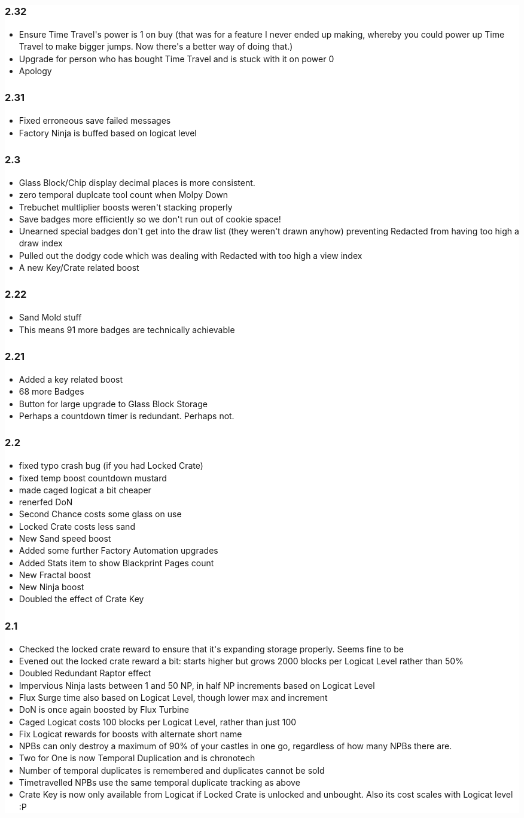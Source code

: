 ### 2.32
- Ensure Time Travel's power is 1 on buy (that was for a feature I never ended up making, whereby you could power up Time Travel to make bigger jumps. Now there's a better way of doing that.)
- Upgrade for person who has bought Time Travel and is stuck with it on power 0
- Apology

### 2.31
- Fixed erroneous save failed messages
- Factory Ninja is buffed based on logicat level

### 2.3
- Glass Block/Chip display decimal places is more consistent.
- zero temporal duplcate tool count when Molpy Down
- Trebuchet multliplier boosts weren't stacking properly
- Save badges more efficiently so we don't run out of cookie space!
- Unearned special badges don't get into the draw list (they weren't drawn anyhow) preventing Redacted from having too high a draw index
- Pulled out the dodgy code which was dealing with Redacted with too high a view index
- A new Key/Crate related boost

### 2.22
- Sand Mold stuff
- This means 91 more badges are technically achievable

### 2.21
- Added a key related boost
- 68 more Badges
- Button for large upgrade to Glass Block Storage
- Perhaps a countdown timer is redundant. Perhaps not.

### 2.2
- fixed typo crash bug (if you had Locked Crate)
- fixed temp boost countdown mustard
- made caged logicat a bit cheaper
- renerfed DoN
- Second Chance costs some glass on use
- Locked Crate costs less sand
- New Sand speed boost
- Added some further Factory Automation upgrades
- Added Stats item to show Blackprint Pages count
- New Fractal boost
- New Ninja boost
- Doubled the effect of Crate Key

### 2.1
- Checked the locked crate reward to ensure that it's expanding storage properly. Seems fine to be
- Evened out the locked crate reward a bit: starts higher but grows 2000 blocks per Logicat Level rather than 50%
- Doubled Redundant Raptor effect
- Impervious Ninja lasts between 1 and 50 NP, in half NP increments based on Logicat Level
- Flux Surge time also based on Logicat Level, though lower max and increment
- DoN is once again boosted by Flux Turbine
- Caged Logicat costs 100 blocks per Logicat Level, rather than just 100
- Fix Logicat rewards for boosts with alternate short name
- NPBs can only destroy a maximum of 90% of your castles in one go, regardless of how many NPBs there are.
- Two for One is now Temporal Duplication and is chronotech
- Number of temporal duplicates is remembered and duplicates cannot be sold
- Timetravelled NPBs use the same temporal duplicate tracking as above
- Crate Key is now only available from Logicat if Locked Crate is unlocked and unbought. Also its cost scales with Logicat level :P